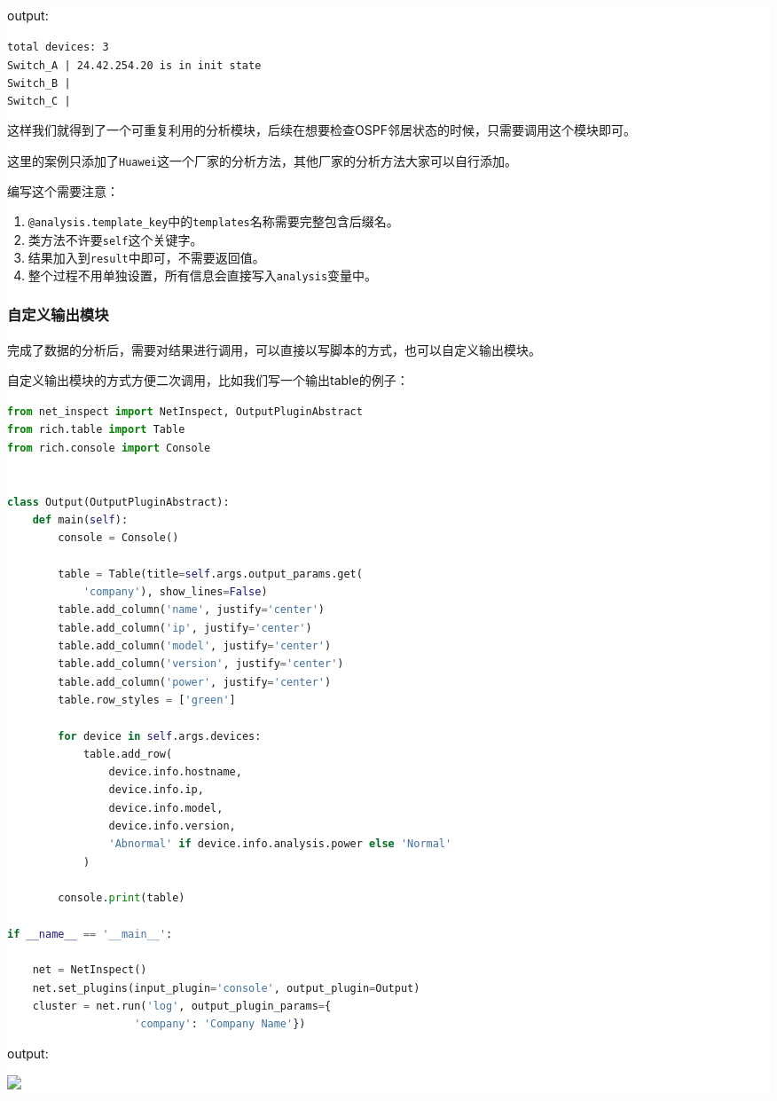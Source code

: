 output:

```text
total devices: 3
Switch_A | 24.42.254.20 is in init state
Switch_B |
Switch_C |
```

这样我们就得到了一个可重复利用的分析模块，后续在想要检查OSPF邻居状态的时候，只需要调用这个模块即可。

这里的案例只添加了`Huawei`这一个厂家的分析方法，其他厂家的分析方法大家可以自行添加。

编写这个需要注意：
1. `@analysis.template_key`中的`templates`名称需要完整包含后缀名。
2. 类方法不许要`self`这个关键字。
3. 结果加入到`result`中即可，不需要返回值。
4. 整个过程不用单独设置，所有信息会直接写入`analysis`变量中。


### 自定义输出模块

完成了数据的分析后，需要对结果进行调用，可以直接以写脚本的方式，也可以自定义输出模块。

自定义输出模块的方式方便二次调用，比如我们写一个输出table的例子：

```py
from net_inspect import NetInspect, OutputPluginAbstract
from rich.table import Table
from rich.console import Console


class Output(OutputPluginAbstract):
    def main(self):
        console = Console()

        table = Table(title=self.args.output_params.get(
            'company'), show_lines=False)
        table.add_column('name', justify='center')
        table.add_column('ip', justify='center')
        table.add_column('model', justify='center')
        table.add_column('version', justify='center')
        table.add_column('power', justify='center')
        table.row_styles = ['green']

        for device in self.args.devices:
            table.add_row(
                device.info.hostname,
                device.info.ip,
                device.info.model,
                device.info.version,
                'Abnormal' if device.info.analysis.power else 'Normal'
            )

        console.print(table)

if __name__ == '__main__':

    net = NetInspect()
    net.set_plugins(input_plugin='console', output_plugin=Output)
    cluster = net.run('log', output_plugin_params={
                    'company': 'Company Name'})
```

output:

![](1.png)
